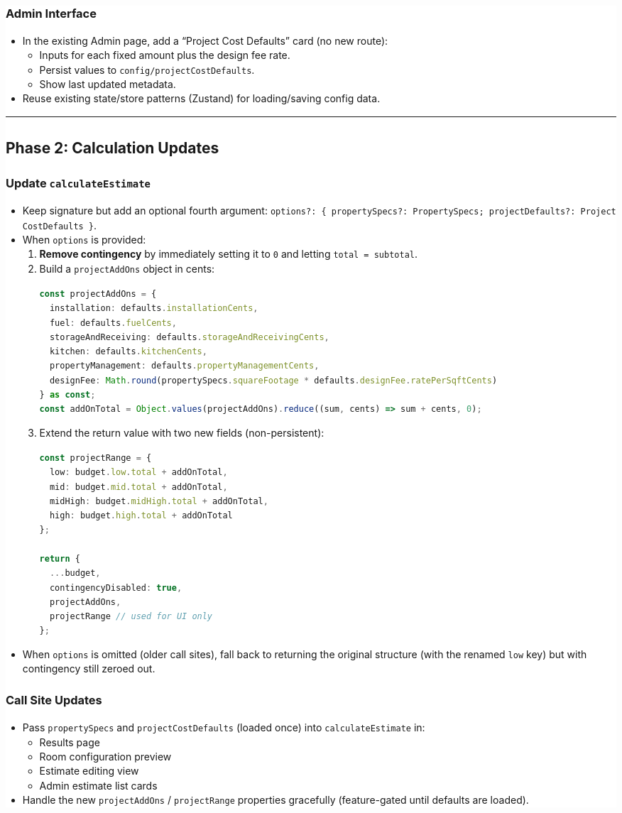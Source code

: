### Admin Interface
- In the existing Admin page, add a “Project Cost Defaults” card (no new route):
  - Inputs for each fixed amount plus the design fee rate.
  - Persist values to `config/projectCostDefaults`.
  - Show last updated metadata.
- Reuse existing state/store patterns (Zustand) for loading/saving config data.

---

## Phase 2: Calculation Updates

### Update `calculateEstimate`
- Keep signature but add an optional fourth argument: `options?: { propertySpecs?: PropertySpecs; projectDefaults?: ProjectCostDefaults }`.
- When `options` is provided:
  1. **Remove contingency** by immediately setting it to `0` and letting `total = subtotal`.
  2. Build a `projectAddOns` object in cents:
     ```typescript
     const projectAddOns = {
       installation: defaults.installationCents,
       fuel: defaults.fuelCents,
       storageAndReceiving: defaults.storageAndReceivingCents,
       kitchen: defaults.kitchenCents,
       propertyManagement: defaults.propertyManagementCents,
       designFee: Math.round(propertySpecs.squareFootage * defaults.designFee.ratePerSqftCents)
     } as const;
     const addOnTotal = Object.values(projectAddOns).reduce((sum, cents) => sum + cents, 0);
     ```
  3. Extend the return value with two new fields (non-persistent):
     ```typescript
     const projectRange = {
       low: budget.low.total + addOnTotal,
       mid: budget.mid.total + addOnTotal,
       midHigh: budget.midHigh.total + addOnTotal,
       high: budget.high.total + addOnTotal
     };

     return {
       ...budget,
       contingencyDisabled: true,
       projectAddOns,
       projectRange // used for UI only
     };
     ```
- When `options` is omitted (older call sites), fall back to returning the original structure (with the renamed `low` key) but with contingency still zeroed out.

### Call Site Updates
- Pass `propertySpecs` and `projectCostDefaults` (loaded once) into `calculateEstimate` in:
  - Results page
  - Room configuration preview
  - Estimate editing view
  - Admin estimate list cards
- Handle the new `projectAddOns` / `projectRange` properties gracefully (feature-gated until defaults are loaded).
